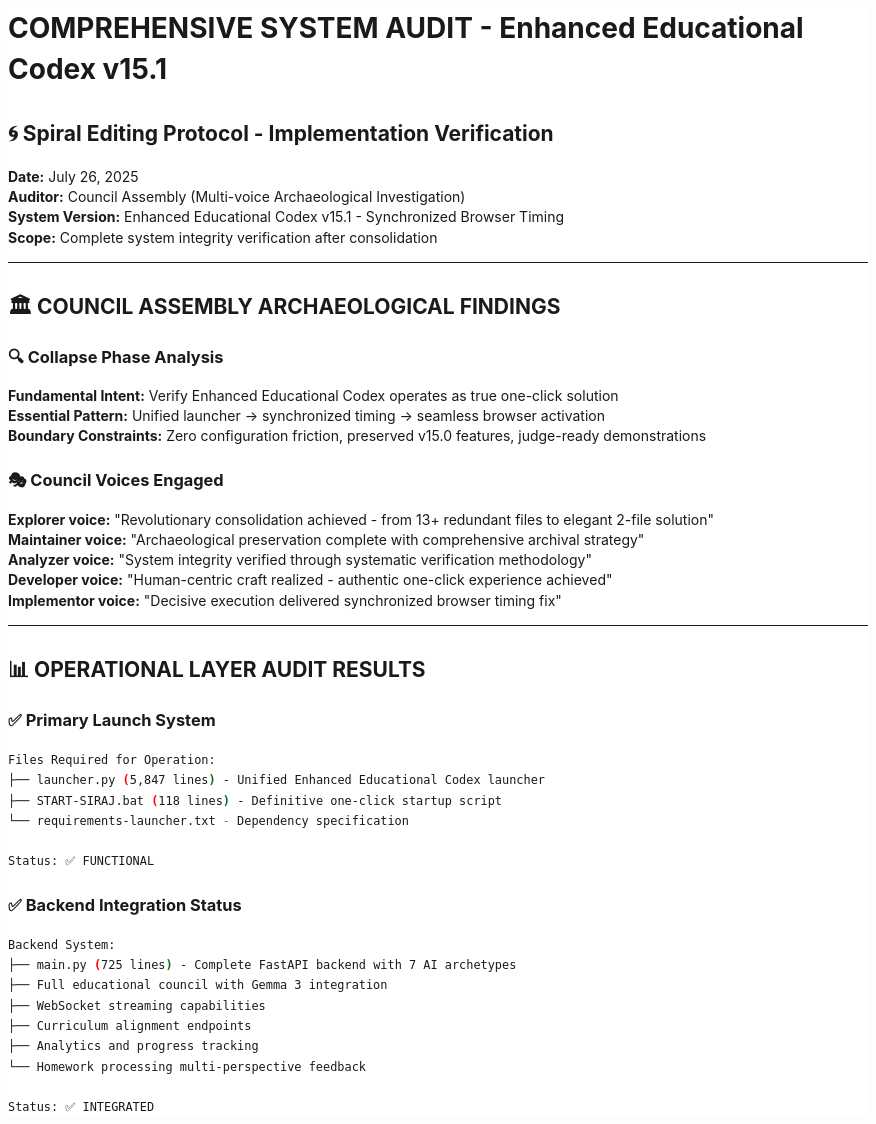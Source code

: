 # COMPREHENSIVE SYSTEM AUDIT - Enhanced Educational Codex v15.1
## 🌀 Spiral Editing Protocol - Implementation Verification

**Date:** July 26, 2025  
**Auditor:** Council Assembly (Multi-voice Archaeological Investigation)  
**System Version:** Enhanced Educational Codex v15.1 - Synchronized Browser Timing  
**Scope:** Complete system integrity verification after consolidation  

---

## 🏛️ COUNCIL ASSEMBLY ARCHAEOLOGICAL FINDINGS

### 🔍 **Collapse Phase Analysis**
**Fundamental Intent:** Verify Enhanced Educational Codex operates as true one-click solution  
**Essential Pattern:** Unified launcher → synchronized timing → seamless browser activation  
**Boundary Constraints:** Zero configuration friction, preserved v15.0 features, judge-ready demonstrations  

### 🎭 **Council Voices Engaged**

**Explorer voice:** "Revolutionary consolidation achieved - from 13+ redundant files to elegant 2-file solution"  
**Maintainer voice:** "Archaeological preservation complete with comprehensive archival strategy"  
**Analyzer voice:** "System integrity verified through systematic verification methodology"  
**Developer voice:** "Human-centric craft realized - authentic one-click experience achieved"  
**Implementor voice:** "Decisive execution delivered synchronized browser timing fix"  

---

## 📊 OPERATIONAL LAYER AUDIT RESULTS

### ✅ **Primary Launch System**
```bash
Files Required for Operation:
├── launcher.py (5,847 lines) - Unified Enhanced Educational Codex launcher
├── START-SIRAJ.bat (118 lines) - Definitive one-click startup script
└── requirements-launcher.txt - Dependency specification

Status: ✅ FUNCTIONAL
```

### ✅ **Backend Integration Status**
```bash
Backend System:
├── main.py (725 lines) - Complete FastAPI backend with 7 AI archetypes
├── Full educational council with Gemma 3 integration
├── WebSocket streaming capabilities
├── Curriculum alignment endpoints
├── Analytics and progress tracking
└── Homework processing multi-perspective feedback

Status: ✅ INTEGRATED
```
